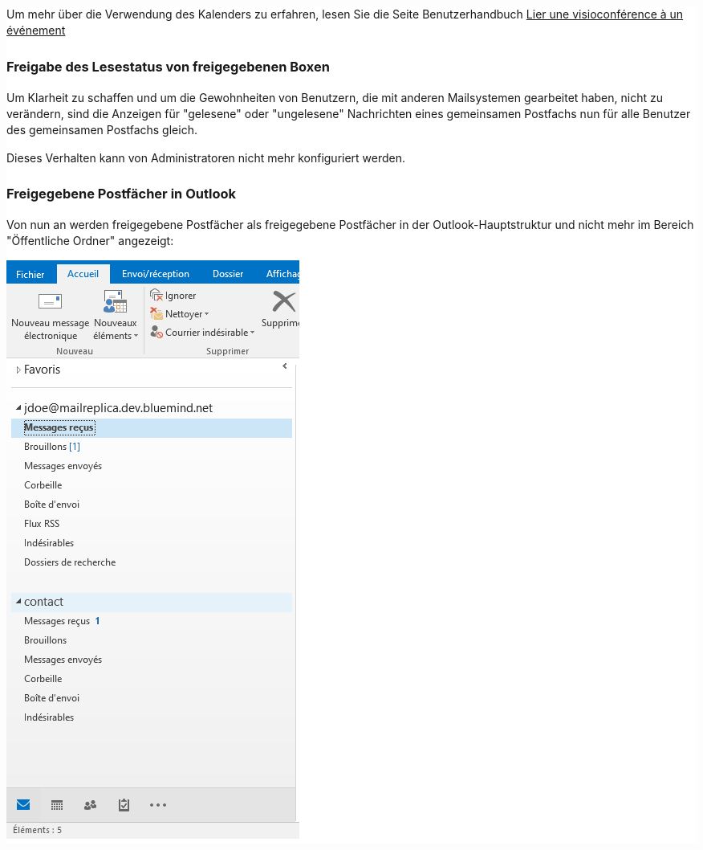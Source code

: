 Um mehr über die Verwendung des Kalenders zu erfahren, lesen Sie die Seite Benutzerhandbuch [Lier une visioconférence à un événement](/Guide_de_l_utilisateur/L_agenda/Lier_une_visioconférence_à_un_événement/)

### Freigabe des Lesestatus von freigegebenen Boxen

Um Klarheit zu schaffen und um die Gewohnheiten von Benutzern, die mit anderen Mailsystemen gearbeitet haben, nicht zu verändern, sind die Anzeigen für "gelesene" oder "ungelesene" Nachrichten eines gemeinsamen Postfachs nun für alle Benutzer des gemeinsamen Postfachs gleich.

Dieses Verhalten kann von Administratoren nicht mehr konfiguriert werden.

### Freigegebene Postfächer in Outlook

Von nun an werden freigegebene Postfächer als freigegebene Postfächer in der Outlook-Hauptstruktur und nicht mehr im Bereich "Öffentliche Ordner" angezeigt:

![](attachments/66096277/72189479.png)
